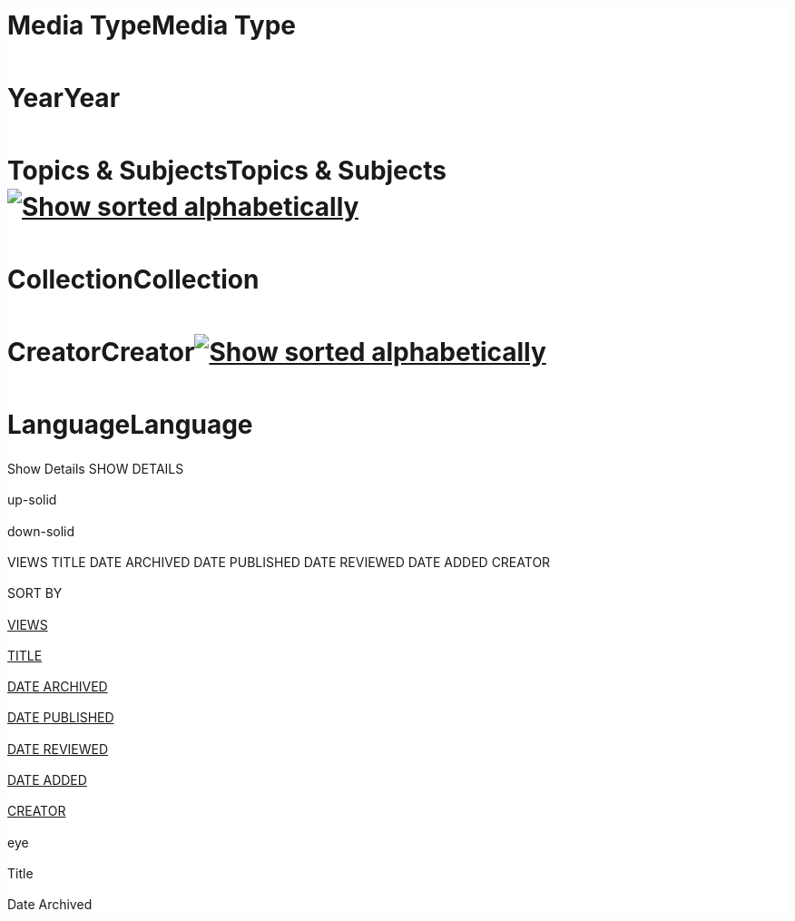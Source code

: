   

Media Type<span class="hidden-xs">Media Type</span>
===================================================

Year<span class="hidden-xs">Year</span>
=======================================

Topics & Subjects<span class="hidden-xs">Topics & Subjects</span><a href="/details/anime&amp;morf=-subject" class="js-more-facets-click"><img src="/images/filter-count.png" title="Show sorted alphabetically" alt="Show sorted alphabetically" class="filter-" /></a>
=======================================================================================================================================================================================================================================================================

Collection<span class="hidden-xs">Collection</span>
===================================================

Creator<span class="hidden-xs">Creator</span><a href="/details/anime&amp;morf=-creator" class="js-more-facets-click"><img src="/images/filter-count.png" title="Show sorted alphabetically" alt="Show sorted alphabetically" class="filter-" /></a>
===================================================================================================================================================================================================================================================

Language<span class="hidden-xs">Language</span>
===============================================

<a href="#" class="focus-on-child-only pull-right"></a>

<a href="#" class="focus-on-child-only pull-right"></a>

Show Details <span class="hidden-xs-span">SHOW </span>DETAILS

<a href="/details/anime?&amp;sort=week" class="stealth"></a>

<span class="sr-only">up-solid</span>

<span class="sr-only">down-solid</span>

VIEWS TITLE DATE ARCHIVED DATE PUBLISHED DATE REVIEWED DATE ADDED CREATOR

SORT BY

<span class="big-label blue-pop"> <a href="/details/anime" class="ikind stealth in">VIEWS</a></span>

<a href="/details/anime?sort=titleSorter" class="ikind stealth">TITLE</a>

<a href="/details/anime?sort=-publicdate" id="date_switcher" class="ikind stealth">DATE ARCHIVED</a>

<a href="/details/anime?sort=-date" class="ikind stealth hidden">DATE PUBLISHED</a>

<a href="/details/anime?sort=-reviewdate" class="ikind stealth hidden">DATE REVIEWED</a>

<a href="/details/anime?sort=-addeddate" class="ikind stealth hidden">DATE ADDED</a>

<a href="/details/anime?sort=creatorSorter" class="ikind stealth">CREATOR</a>

<span class="iconochive-eye" aria-hidden="true"></span><span class="sr-only">eye</span>

Title

Date Archived
